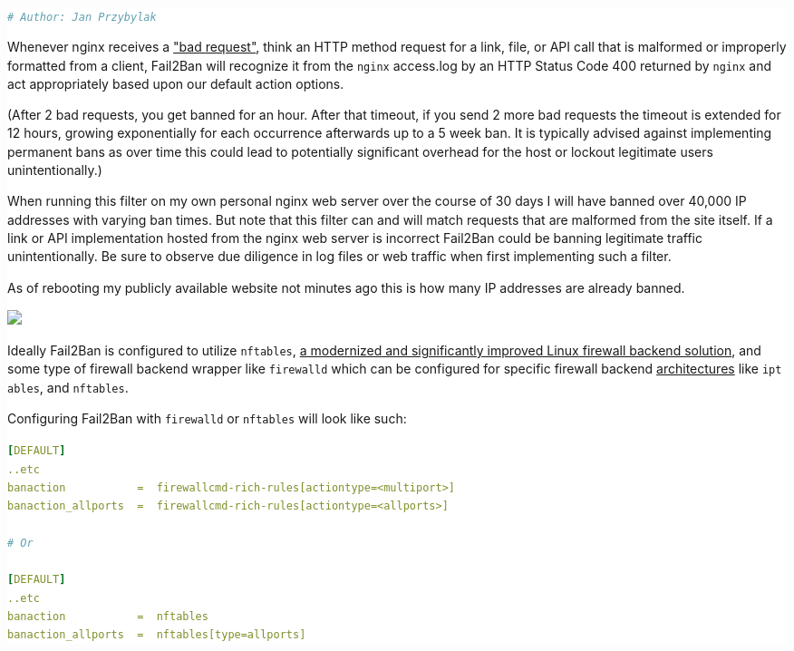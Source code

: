 ```yaml
# Author: Jan Przybylak
```

Whenever nginx receives a ["bad request"](https://developer.mozilla.org/en-US/docs/Web/HTTP/Reference/Status/400), think
an HTTP method request for a link, file, or API call that is malformed or improperly formatted from a client, Fail2Ban
will recognize it from the `nginx` access.log by an HTTP Status Code 400 returned by `nginx` and act appropriately based
upon our default action options.

(After 2 bad requests, you get banned for an hour. After that timeout, if you send 2 more bad requests
the timeout is extended for 12 hours, growing exponentially for each occurrence afterwards up to a 5 week ban.
It is typically advised against implementing permanent bans as over time this could lead to potentially significant
overhead for the host or lockout legitimate users unintentionally.)

When running this filter on my own personal nginx web server over the course of 30 days I will have
banned over 40,000 IP addresses with varying ban times. But note that this filter can and will match requests that are
malformed from the site itself. If a link or API implementation hosted from the nginx web server is incorrect Fail2Ban could be
banning legitimate traffic unintentionally. Be sure to observe due diligence in log files or web traffic when first implementing
such a filter.

As of rebooting my publicly available website not minutes ago this is how many IP addresses are already banned.

<img src="../../assets/lac/downloads/u13/nginxbans.png"></img>

Ideally Fail2Ban is configured to utilize `nftables`, [a modernized and significantly improved Linux firewall backend solution](https://wiki.debian.org/nftables),
and some type of firewall backend wrapper like `firewalld` which can be configured for specific firewall backend
[architectures](https://firewalld.org/documentation/architecture.html) like `iptables`, and `nftables`.

Configuring Fail2Ban with `firewalld` or `nftables` will look like such:

```yaml
[DEFAULT]
..etc
banaction           =  firewallcmd-rich-rules[actiontype=<multiport>]
banaction_allports  =  firewallcmd-rich-rules[actiontype=<allports>]

# Or

[DEFAULT]
..etc
banaction           =  nftables
banaction_allports  =  nftables[type=allports]
```
